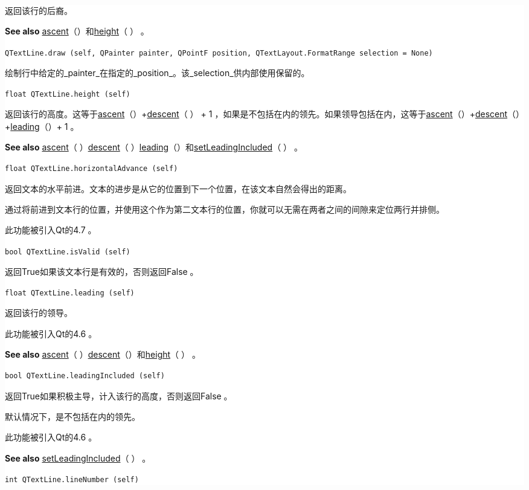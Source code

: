 返回该行的后裔。

**See also** [ascent](qtextline.html#ascent)（）和[height](qtextline.html#height)（ ） 。

```
QTextLine.draw (self, QPainter painter, QPointF position, QTextLayout.FormatRange selection = None)
```

绘制行中给定的_painter_在指定的_position_。该_selection_供内部使用保留的。

```
float QTextLine.height (self)
```

返回该行的高度。这等于[ascent](qtextline.html#ascent)（）+[descent](qtextline.html#descent)（ ） + 1 ，如果是不包括在内的领先。如果领导包括在内，这等于[ascent](qtextline.html#ascent)（）+[descent](qtextline.html#descent)（）+[leading](qtextline.html#leading)（）+ 1 。

**See also** [ascent](qtextline.html#ascent)（ ）[descent](qtextline.html#descent)（ ）[leading](qtextline.html#leading)（）和[setLeadingIncluded](qtextline.html#setLeadingIncluded)（ ） 。

```
float QTextLine.horizontalAdvance (self)
```

返回文本的水平前进。文本的进步是从它的位置到下一个位置，在该文本自然会得出的距离。

通过将前进到文本行的位置，并使用这个作为第二文本行的位置，你就可以无需在两者之间的间隙来定位两行并排侧。

此功能被引入Qt的4.7 。

```
bool QTextLine.isValid (self)
```

返回True如果该文本行是有效的，否则返回False 。

```
float QTextLine.leading (self)
```

返回该行的领导。

此功能被引入Qt的4.6 。

**See also** [ascent](qtextline.html#ascent)（ ）[descent](qtextline.html#descent)（）和[height](qtextline.html#height)（ ） 。

```
bool QTextLine.leadingIncluded (self)
```

返回True如果积极主导，计入该行的高度，否则返回False 。

默认情况下，是不包括在内的领先。

此功能被引入Qt的4.6 。

**See also** [setLeadingIncluded](qtextline.html#setLeadingIncluded)（ ） 。

```
int QTextLine.lineNumber (self)
```
